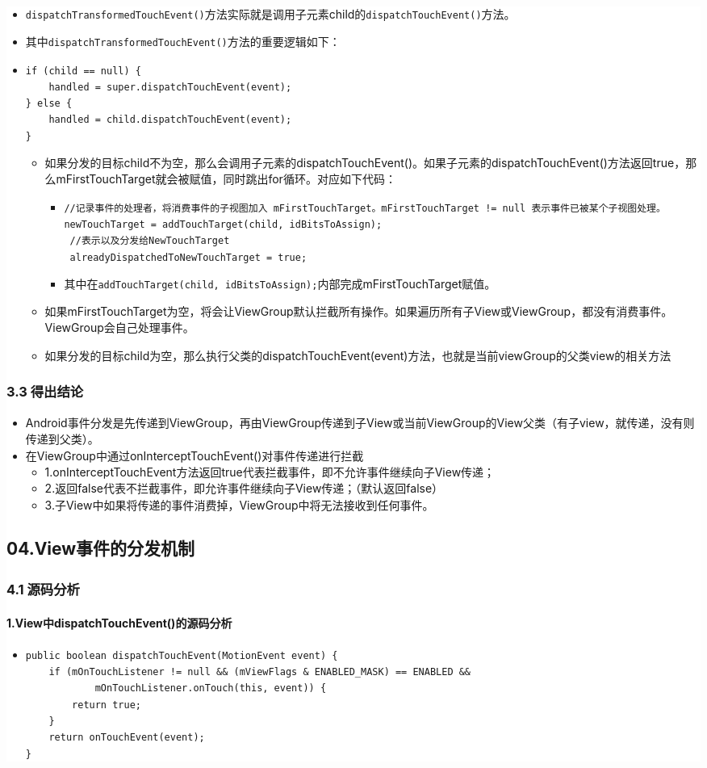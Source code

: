 ```
```

- `dispatchTransformedTouchEvent()`方法实际就是调用子元素child的`dispatchTouchEvent()`方法。

- 其中`dispatchTransformedTouchEvent()`方法的重要逻辑如下：

- ```
  if (child == null) {
      handled = super.dispatchTouchEvent(event);
  } else {
      handled = child.dispatchTouchEvent(event);
  }
  ```

  - 如果分发的目标child不为空，那么会调用子元素的dispatchTouchEvent()。如果子元素的dispatchTouchEvent()方法返回true，那么mFirstTouchTarget就会被赋值，同时跳出for循环。对应如下代码：

    - ```
      //记录事件的处理者，将消费事件的子视图加入 mFirstTouchTarget。mFirstTouchTarget != null 表示事件已被某个子视图处理。
      newTouchTarget = addTouchTarget(child, idBitsToAssign);
       //表示以及分发给NewTouchTarget
       alreadyDispatchedToNewTouchTarget = true;
      ```
  
    - 其中在`addTouchTarget(child, idBitsToAssign);`内部完成mFirstTouchTarget赋值。
  
  - 如果mFirstTouchTarget为空，将会让ViewGroup默认拦截所有操作。如果遍历所有子View或ViewGroup，都没有消费事件。ViewGroup会自己处理事件。
  
  - 如果分发的目标child为空，那么执行父类的dispatchTouchEvent(event)方法，也就是当前viewGroup的父类view的相关方法

### 3.3 得出结论

- Android事件分发是先传递到ViewGroup，再由ViewGroup传递到子View或当前ViewGroup的View父类（有子view，就传递，没有则传递到父类）。
- 在ViewGroup中通过onInterceptTouchEvent()对事件传递进行拦截
  - 1.onInterceptTouchEvent方法返回true代表拦截事件，即不允许事件继续向子View传递；
  - 2.返回false代表不拦截事件，即允许事件继续向子View传递；（默认返回false）
  - 3.子View中如果将传递的事件消费掉，ViewGroup中将无法接收到任何事件。

## 04.View事件的分发机制

### 4.1 源码分析

#### 1.View中dispatchTouchEvent()的源码分析

- ```
  public boolean dispatchTouchEvent(MotionEvent event) {  
      if (mOnTouchListener != null && (mViewFlags & ENABLED_MASK) == ENABLED &&  
              mOnTouchListener.onTouch(this, event)) {  
          return true;  
      }  
      return onTouchEvent(event);  
  }
  ```

